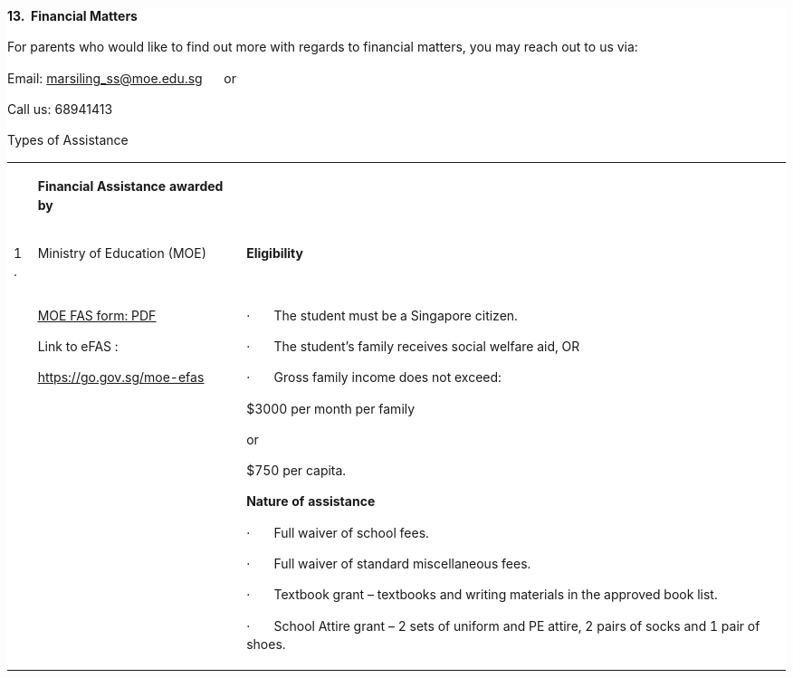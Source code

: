 <p><strong>13.&nbsp; Financial Matters</strong>
</p>
<p>For parents who would like to find out more with regards to financial
matters, you may reach out to us via:</p>
<p>Email:&nbsp;<a href="mailto:marsiling_ss@moe.edu.sg" rel="noopener noreferrer nofollow" target="_blank">marsiling_ss@moe.edu.sg</a>&nbsp;&nbsp;&nbsp;&nbsp;&nbsp;
or</p>
<p>Call us: 68941413</p>
<p>Types of Assistance</p>
<table style="minWidth: 75px">
<colgroup>
<col>
<col>
<col>
</colgroup>
<tbody>
<tr>
<td rowspan="1" colspan="1">
<p>&nbsp;</p>
</td>
<td rowspan="1" colspan="1">
<p><strong>Financial Assistance awarded by</strong>
</p>
</td>
<td rowspan="1" colspan="1">
<p>&nbsp;</p>
</td>
</tr>
<tr>
<td rowspan="1" colspan="1">
<p>1.</p>
</td>
<td rowspan="1" colspan="1">
<p>Ministry of Education (MOE)</p>
<p>&nbsp;</p>
<p><a href="/files/Sec%201%20Reg/MOE-FAS-Application-Form-2023.pdf" rel="noopener" target="_blank"><u>MOE FAS form: PDF</u></a>
</p>
<p>Link to eFAS :</p>
<p><a href="https://go.gov.sg/moe-efas" rel="noopener" target="_blank"><u>https://go.gov.sg/moe-efas</u></a>
</p>
</td>
<td rowspan="1" colspan="1">
<p><strong>Eligibility</strong>
</p>
<p>&nbsp;</p>
<p>·&nbsp;&nbsp;&nbsp;&nbsp;&nbsp;&nbsp; The student must be a Singapore
citizen.</p>
<p>·&nbsp;&nbsp;&nbsp;&nbsp;&nbsp;&nbsp; The student’s family receives social
welfare aid, OR</p>
<p>·&nbsp;&nbsp;&nbsp;&nbsp;&nbsp;&nbsp; Gross family income does not exceed:</p>
<p>$3000 per month per family</p>
<p>or</p>
<p>$750 per capita.</p>
<p><strong>Nature of assistance</strong>
</p>
<p>·&nbsp;&nbsp;&nbsp;&nbsp;&nbsp;&nbsp; Full waiver of school fees.</p>
<p>·&nbsp;&nbsp;&nbsp;&nbsp;&nbsp;&nbsp; Full waiver of standard miscellaneous
fees.</p>
<p>·&nbsp;&nbsp;&nbsp;&nbsp;&nbsp;&nbsp; Textbook grant – textbooks and writing
materials in the approved book list.</p>
<p>·&nbsp;&nbsp;&nbsp;&nbsp;&nbsp;&nbsp; School Attire grant – 2 sets of
uniform and PE attire, 2 pairs of socks and 1 pair of shoes.</p>